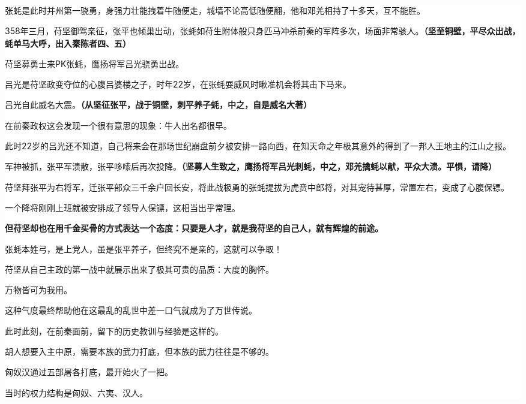 
张蚝是此时并州第一骁勇，身强力壮能拽着牛随便走，城墙不论高低随便翻，他和邓羌相持了十多天，互不能胜。



358年三月，苻坚御驾亲征，张平也倾巢出动，张蚝如苻生附体般只身匹马冲杀前秦的军阵多次，场面非常骇人。**（坚至铜壁，平尽众出战，蚝单马大呼，出入秦陈者四、五）**



苻坚募勇士来PK张蚝，鹰扬将军吕光骁勇出战。



吕光是苻坚政变夺位的心腹吕婆楼之子，时年22岁，在张蚝耍威风时瞅准机会将其击下马来。



吕光自此威名大震。**（从坚征张平，战于铜壁，刺平养子蚝，中之，自是威名大著）**



在前秦政权这会发现一个很有意思的现象：牛人出名都很早。



此时22岁的吕光还不知道，自己将来会在那场世纪崩盘前夕被安排一路向西，在知天命之年极其意外的得到了一邦人王地主的江山之报。



军神被抓，张平军溃散，张平哆嗦后再次投降。**（坚募人生致之，鹰扬将军吕光刺蚝，中之，邓羌擒蚝以献，平众大溃。平惧，请降）**



苻坚拜张平为右将军，迁张平部众三千余户回长安，将此战极勇的张蚝提拔为虎贲中郎将，对其宠待甚厚，常置左右，变成了心腹保镖。



一个降将刚刚上班就被安排成了领导人保镖，这相当出乎常理。



**但苻坚却也在用千金买骨的方式表达一个态度：只要是人才，就是我苻坚的自己人，就有辉煌的前途。**



张蚝本姓弓，是上党人，虽是张平养子，但终究不是亲的，这就可以争取！



苻坚从自己主政的第一战中就展示出来了极其可贵的品质：大度的胸怀。



万物皆可为我用。



这种气度最终帮助他在这最乱的乱世中差一口气就成为了万世传说。



此时此刻，在前秦面前，留下的历史教训与经验是这样的。



胡人想要入主中原，需要本族的武力打底，但本族的武力往往是不够的。



匈奴汉通过五部屠各打底，最开始火了一把。



当时的权力结构是匈奴、六夷、汉人。


